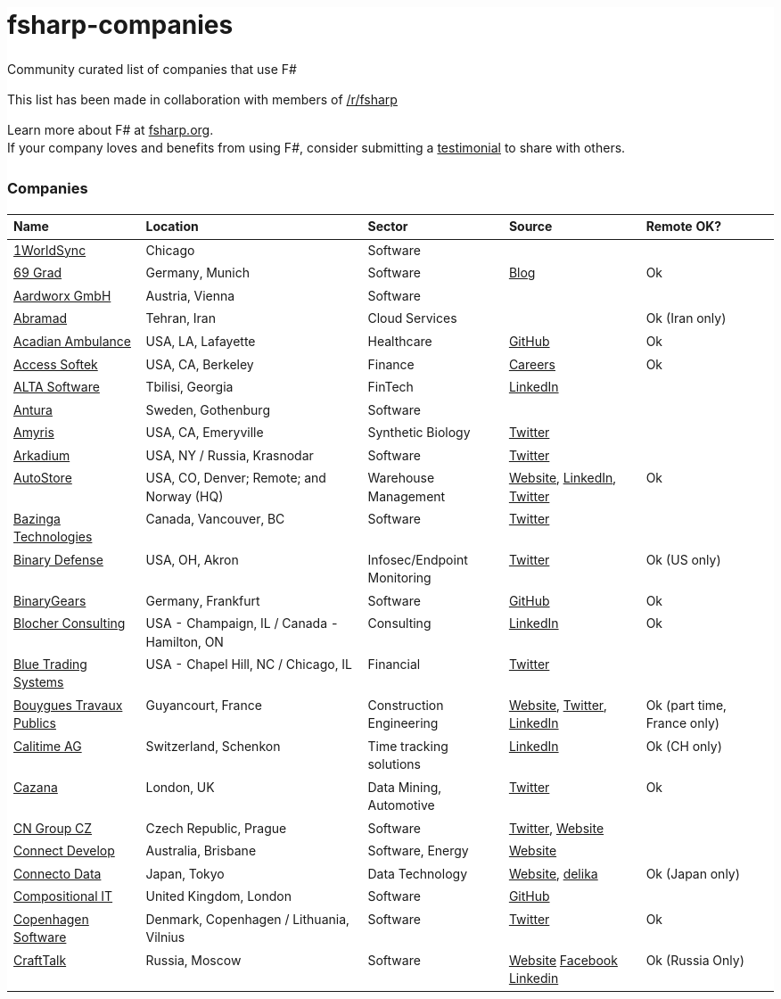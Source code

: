 # fsharp-companies
Community curated list of companies that use F#

This list has been made in collaboration with members of [/r/fsharp](https://www.reddit.com/r/fsharp)

Learn more about F# at [fsharp.org](https://fsharp.org).  
If your company loves and benefits from using F#, consider submitting a [testimonial](https://fsharp.org/testimonials) to share with others.

### Companies

| Name | Location | Sector | Source | Remote OK? |
| :--- | :------- | :----- | :----- | :--------- |
[1WorldSync](https://1worldsync.com/) | Chicago | Software | |
[69 Grad](https://69grad.de/) | Germany, Munich | Software | [Blog](https://thomasbandt.com) | Ok
[Aardworx GmbH](https://www.aardworx.com/) | Austria, Vienna | Software | |
[Abramad](https://www.abramad.com/) | Tehran, Iran | Cloud Services | | Ok (Iran only)
[Acadian Ambulance](https://www.acadian.com/) | USA, LA, Lafayette | Healthcare | [GitHub](https://github.com/Acadian-Ambulance/) | Ok
[Access Softek](https://www.accesssoftek.com/) | USA, CA, Berkeley| Finance | [Careers](https://jobs.lever.co/accesssoftek/) | Ok
[ALTA Software](https://www.altasoft.net/) | Tbilisi, Georgia | FinTech | [LinkedIn](https://www.linkedin.com/company/alta-software) |
[Antura](https://www.antura.se/) | Sweden, Gothenburg | Software | | 
[Amyris](https://amyris.com/) | USA, CA, Emeryville | Synthetic Biology | [Twitter](https://twitter.com/amyris)
[Arkadium](https://inhabit.arkadium.com/) | USA, NY / Russia, Krasnodar | Software | [Twitter](https://twitter.com/Arkadium)
[AutoStore](https://www.autostoresystem.com/) | USA, CO, Denver; Remote; and Norway (HQ) | Warehouse Management | [Website](https://www.autostoresystem.com/), [LinkedIn](https://www.linkedin.com/company/autostoresystem), [Twitter](https://twitter.com/AutoStoresystem) | Ok
[Bazinga Technologies](https://mybazinga.com/) | Canada, Vancouver, BC | Software | [Twitter](https://twitter.com/getbazinga)
[Binary Defense](https://www.binarydefense.com/) | USA, OH, Akron | Infosec/Endpoint Monitoring | [Twitter](https://twitter.com/binary_defense?lang=en) | Ok (US only)
[BinaryGears](https://www.binarygears.de/) | Germany, Frankfurt | Software | [GitHub](https://github.com/ronaldschlenker) | Ok
[Blocher Consulting](http://blocherconsulting.com/) | USA - Champaign, IL / Canada - Hamilton, ON | Consulting | [LinkedIn](https://www.linkedin.com/company/blocherconsulting/) | Ok |
[Blue Trading Systems](https://www.bluetradingsystems.com/) | USA - Chapel Hill, NC / Chicago, IL | Financial | [Twitter](https://twitter.com/bts_software) | | 
[Bouygues Travaux Publics](http://www.bouygues-tp.com/) | Guyancourt, France | Construction Engineering | [Website](http://www.bouygues-tp.com/), [Twitter](https://twitter.com/bouygues_c), [LinkedIn](https://www.linkedin.com/company/bouygues-travaux-publics/)| Ok (part time, France only)
[Calitime AG](https://www.calitime.ch) | Switzerland, Schenkon | Time tracking solutions | [LinkedIn](https://www.linkedin.com/company/calitime-ag/) | Ok (CH only)
[Cazana](https://cazana.com/uk) | London, UK | Data Mining, Automotive | [Twitter](https://twitter.com/Cazana) | Ok |
[CN Group CZ](https://www.cngroup.dk/) | Czech Republic, Prague | Software | [Twitter](https://twitter.com/cngroup_cz), [Website](https://www.cngroup.dk) | 
[Connect Develop](https://connectdevelop.com/) | Australia, Brisbane | Software, Energy | [Website](https://connectdevelop.com/) | |
[Connecto Data](https://connecto-data.com/) | Japan, Tokyo | Data Technology | [Website](https://connecto-data.com/), [delika](https://delika.io/) | Ok (Japan only)
[Compositional IT](https://www.compositional-it.com) | United Kingdom, London | Software | [GitHub](https://github.com/compositionalit)
[Copenhagen Software](https://copenhagensoftware.com) | Denmark, Copenhagen / Lithuania, Vilnius | Software | [Twitter](https://twitter.com/cphsoft/status/1114106216509267968) | Ok
[CraftTalk](https://crafttalk.ru) | Russia, Moscow | Software | [Website](https://crafttalk.ru) [Facebook](https://www.facebook.com/CraftTalkAI/) [Linkedin](https://www.linkedin.com/company/crafttalk/about/) | Ok (Russia Only)